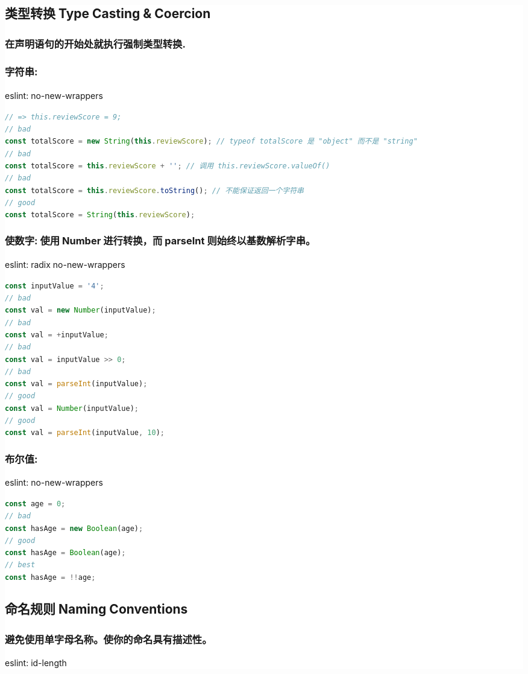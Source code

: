 ## 类型转换 Type Casting & Coercion
###  在声明语句的开始处就执行强制类型转换.
###  字符串: 
eslint: no-new-wrappers

```javascript
// => this.reviewScore = 9;
// bad
const totalScore = new String(this.reviewScore); // typeof totalScore 是 "object" 而不是 "string"
// bad
const totalScore = this.reviewScore + ''; // 调用 this.reviewScore.valueOf()
// bad
const totalScore = this.reviewScore.toString(); // 不能保证返回一个字符串
// good
const totalScore = String(this.reviewScore);
```
### 使数字: 使用 Number 进行转换，而 parseInt 则始终以基数解析字串。 
eslint: radix no-new-wrappers

```javascript
const inputValue = '4';
// bad
const val = new Number(inputValue);
// bad
const val = +inputValue;
// bad
const val = inputValue >> 0;
// bad
const val = parseInt(inputValue);
// good
const val = Number(inputValue);
// good
const val = parseInt(inputValue, 10);

```
### 布尔值: 
eslint: no-new-wrappers

```javascript
const age = 0;
// bad
const hasAge = new Boolean(age);
// good
const hasAge = Boolean(age);
// best
const hasAge = !!age;
```
## 命名规则 Naming Conventions
### 避免使用单字母名称。使你的命名具有描述性。 
eslint: id-length
